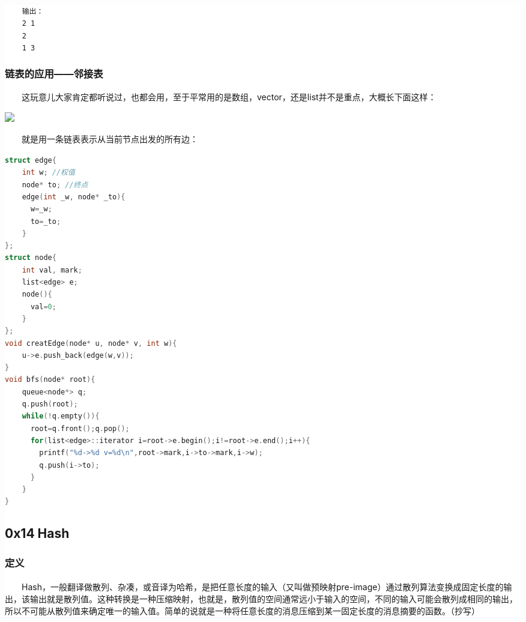 ```
    输出：
    2 1
    2
    1 3
```

### 链表的应用——邻接表

　　这玩意儿大家肯定都听说过，也都会用，至于平常用的是数组，vector，还是list并不是重点，大概长下面这样：

![](https://gss3.bdstatic.com/7Po3dSag_xI4khGkpoWK1HF6hhy/baike/c0%3Dbaike80%2C5%2C5%2C80%2C26/sign=f912d7d98d94a4c21e2eef796f9d70b0/4e4a20a4462309f7bfc89bc4780e0cf3d6cad644.jpg)

　　就是用一条链表表示从当前节点出发的所有边：

```cpp
struct edge{
    int w; //权值
    node* to; //终点
    edge(int _w, node* _to){
      w=_w;
      to=_to;
    }
};
struct node{
    int val, mark;
    list<edge> e;
    node(){
      val=0;
    }
};
void creatEdge(node* u, node* v, int w){
    u->e.push_back(edge(w,v));
}
void bfs(node* root){
    queue<node*> q;
    q.push(root);
    while(!q.empty()){
      root=q.front();q.pop();
      for(list<edge>::iterator i=root->e.begin();i!=root->e.end();i++){
        printf("%d->%d v=%d\n",root->mark,i->to->mark,i->w);
        q.push(i->to);
      }
    }
}
```

## 0x14 Hash

### 定义

　　Hash，一般翻译做散列、杂凑，或音译为哈希，是把任意长度的输入（又叫做预映射pre-image）通过散列算法变换成固定长度的输出，该输出就是散列值。这种转换是一种压缩映射，也就是，散列值的空间通常远小于输入的空间，不同的输入可能会散列成相同的输出，所以不可能从散列值来确定唯一的输入值。简单的说就是一种将任意长度的消息压缩到某一固定长度的消息摘要的函数。（抄写）
